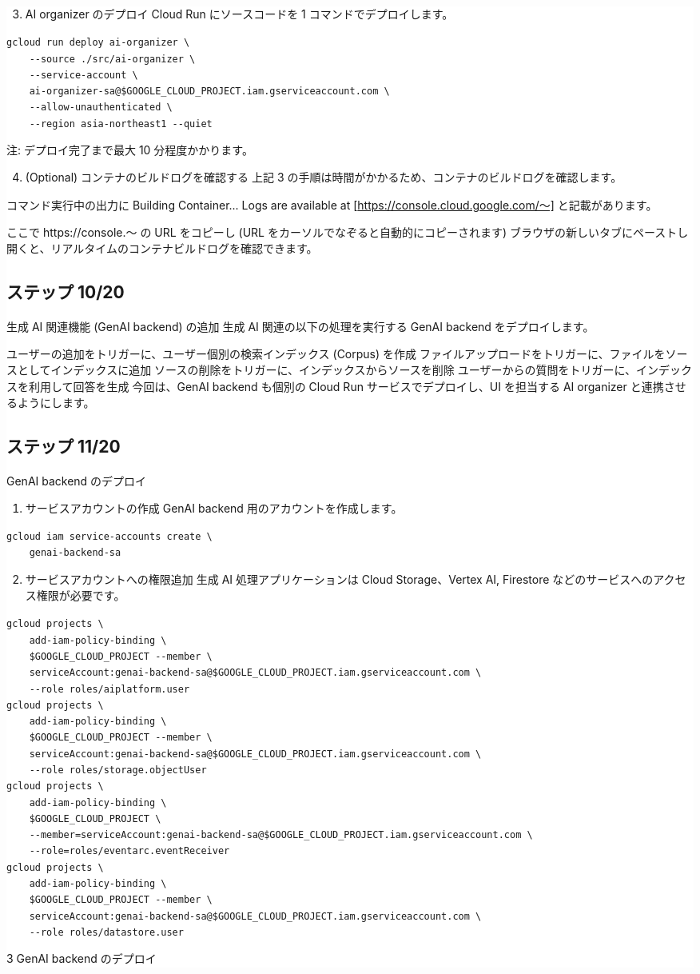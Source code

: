 3. AI organizer のデプロイ
Cloud Run にソースコードを 1 コマンドでデプロイします。

```
gcloud run deploy ai-organizer \
    --source ./src/ai-organizer \
    --service-account \
    ai-organizer-sa@$GOOGLE_CLOUD_PROJECT.iam.gserviceaccount.com \
    --allow-unauthenticated \
    --region asia-northeast1 --quiet
```
注: デプロイ完了まで最大 10 分程度かかります。

4. (Optional) コンテナのビルドログを確認する
上記 3 の手順は時間がかかるため、コンテナのビルドログを確認します。

コマンド実行中の出力に Building Container... Logs are available at [https://console.cloud.google.com/〜] と記載があります。

ここで https://console.〜 の URL をコピーし (URL をカーソルでなぞると自動的にコピーされます) ブラウザの新しいタブにペーストし開くと、リアルタイムのコンテナビルドログを確認できます。

## ステップ 10/20
生成 AI 関連機能 (GenAI backend) の追加
生成 AI 関連の以下の処理を実行する GenAI backend をデプロイします。

ユーザーの追加をトリガーに、ユーザー個別の検索インデックス (Corpus) を作成
ファイルアップロードをトリガーに、ファイルをソースとしてインデックスに追加
ソースの削除をトリガーに、インデックスからソースを削除
ユーザーからの質問をトリガーに、インデックスを利用して回答を生成
今回は、GenAI backend も個別の Cloud Run サービスでデプロイし、UI を担当する AI organizer と連携させるようにします。

## ステップ 11/20
GenAI backend のデプロイ
1. サービスアカウントの作成
GenAI backend 用のアカウントを作成します。

```
gcloud iam service-accounts create \
    genai-backend-sa
```
2. サービスアカウントへの権限追加
生成 AI 処理アプリケーションは Cloud Storage、Vertex AI, Firestore などのサービスへのアクセス権限が必要です。

```
gcloud projects \
    add-iam-policy-binding \
    $GOOGLE_CLOUD_PROJECT --member \
    serviceAccount:genai-backend-sa@$GOOGLE_CLOUD_PROJECT.iam.gserviceaccount.com \
    --role roles/aiplatform.user
gcloud projects \
    add-iam-policy-binding \
    $GOOGLE_CLOUD_PROJECT --member \
    serviceAccount:genai-backend-sa@$GOOGLE_CLOUD_PROJECT.iam.gserviceaccount.com \
    --role roles/storage.objectUser
gcloud projects \
    add-iam-policy-binding \
    $GOOGLE_CLOUD_PROJECT \
    --member=serviceAccount:genai-backend-sa@$GOOGLE_CLOUD_PROJECT.iam.gserviceaccount.com \
    --role=roles/eventarc.eventReceiver
gcloud projects \
    add-iam-policy-binding \
    $GOOGLE_CLOUD_PROJECT --member \
    serviceAccount:genai-backend-sa@$GOOGLE_CLOUD_PROJECT.iam.gserviceaccount.com \
    --role roles/datastore.user
```
3 GenAI backend のデプロイ
